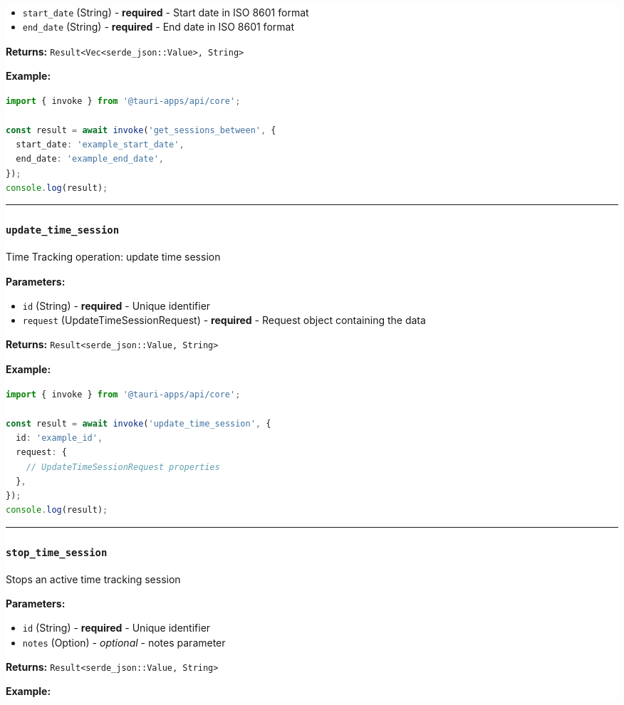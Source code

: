 - `start_date` (String) - **required** - Start date in ISO 8601 format
- `end_date` (String) - **required** - End date in ISO 8601 format

**Returns:** `Result<Vec<serde_json::Value>, String>`

**Example:**

```typescript
import { invoke } from '@tauri-apps/api/core';

const result = await invoke('get_sessions_between', {
  start_date: 'example_start_date',
  end_date: 'example_end_date',
});
console.log(result);
```

---

### `update_time_session`

Time Tracking operation: update time session

**Parameters:**

- `id` (String) - **required** - Unique identifier
- `request` (UpdateTimeSessionRequest) - **required** - Request object containing the data

**Returns:** `Result<serde_json::Value, String>`

**Example:**

```typescript
import { invoke } from '@tauri-apps/api/core';

const result = await invoke('update_time_session', {
  id: 'example_id',
  request: {
    // UpdateTimeSessionRequest properties
  },
});
console.log(result);
```

---

### `stop_time_session`

Stops an active time tracking session

**Parameters:**

- `id` (String) - **required** - Unique identifier
- `notes` (Option<String>) - _optional_ - notes parameter

**Returns:** `Result<serde_json::Value, String>`

**Example:**
